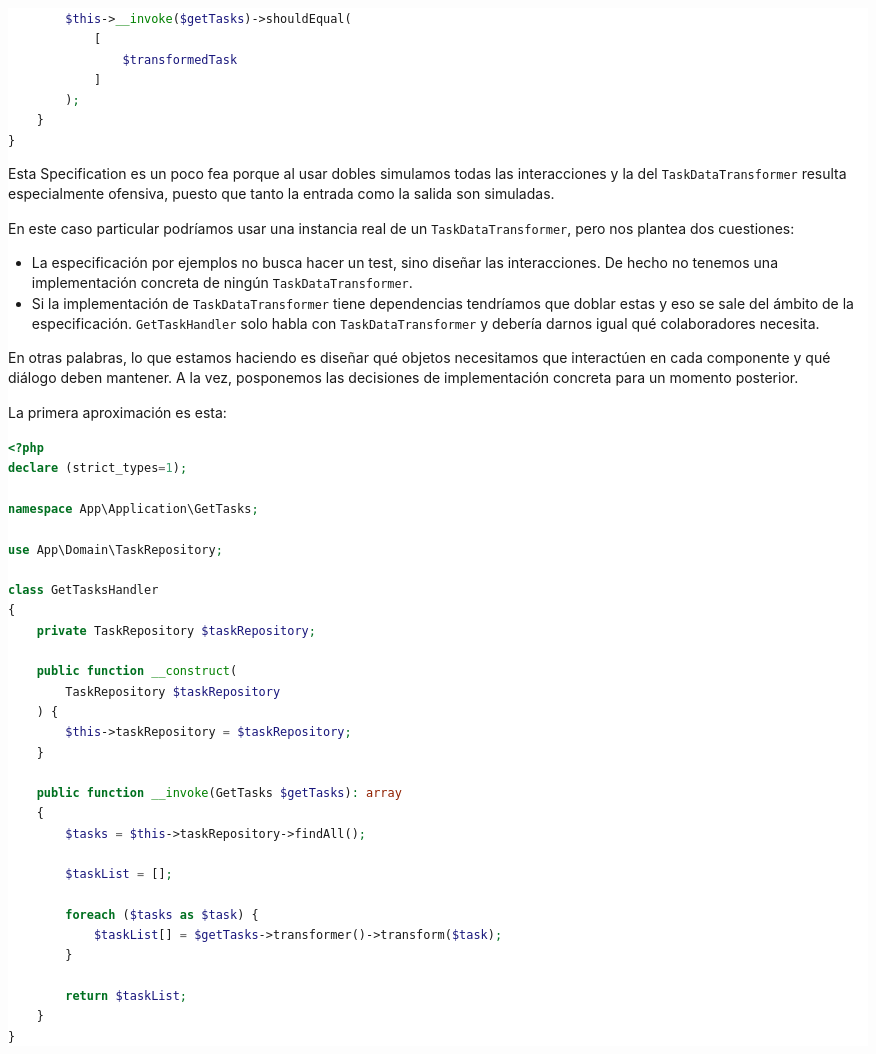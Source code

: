 ```php
        $this->__invoke($getTasks)->shouldEqual(
            [
                $transformedTask
            ]
        );
    }
}

```

Esta Specification es un poco fea porque al usar dobles simulamos todas las interacciones y la del `TaskDataTransformer` resulta especialmente ofensiva, puesto que tanto la entrada como la salida son simuladas.

En este caso particular podríamos usar una instancia real de un `TaskDataTransformer`, pero nos plantea dos cuestiones:

* La especificación por ejemplos no busca hacer un test, sino diseñar las interacciones. De hecho no tenemos una implementación concreta de ningún `TaskDataTransformer`.
* Si la implementación de `TaskDataTransformer` tiene dependencias tendríamos que doblar estas y eso se sale del ámbito de la especificación. `GetTaskHandler` solo habla con `TaskDataTransformer` y debería darnos igual qué colaboradores necesita.

En otras palabras, lo que estamos haciendo es diseñar qué objetos necesitamos que interactúen en cada componente y qué diálogo deben mantener. A la vez, posponemos las decisiones de implementación concreta para un momento posterior.

La primera aproximación es esta:

```php
<?php
declare (strict_types=1);

namespace App\Application\GetTasks;

use App\Domain\TaskRepository;

class GetTasksHandler
{
    private TaskRepository $taskRepository;

    public function __construct(
        TaskRepository $taskRepository
    ) {
        $this->taskRepository = $taskRepository;
    }

    public function __invoke(GetTasks $getTasks): array
    {
        $tasks = $this->taskRepository->findAll();

        $taskList = [];

        foreach ($tasks as $task) {
            $taskList[] = $getTasks->transformer()->transform($task);
        }

        return $taskList;
    }
}
```
